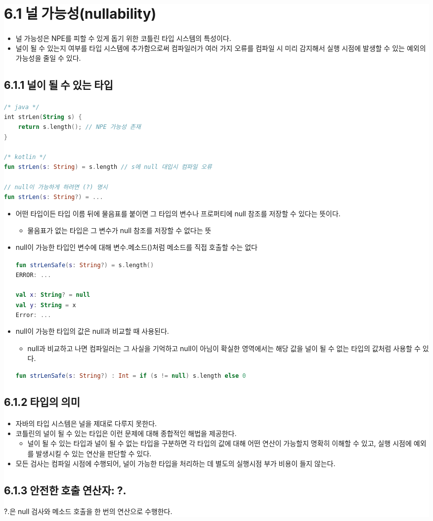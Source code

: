 # 6.1 널 가능성(nullability)

- 널 가능성은 NPE를 피할 수 있게 돕기 위한 코틀린 타입 시스템의 특성이다.
- 널이 될 수 있는지 여부를 타입 시스템에 추가함으로써 컴파일러가 여러 가지 오류를 컴파일 시 미리 감지해서 실행 시점에 발생할 수 있는 예외의 가능성을 줄일 수 있다.

## 6.1.1 널이 될 수 있는 타입

```kotlin
/* java */
int strLen(String s) {
	return s.length(); // NPE 가능성 존재
}

/* kotlin */
fun strLen(s: String) = s.length // s에 null 대입시 컴파일 오류

// null이 가능하게 하려면 (?) 명시
fun strLen(s: String?) = ...
```

- 어떤 타입이든 타입 이름 뒤에 물음표를 붙이면 그 타입의 변수나 프로퍼티에 null 참조를 저장할 수 있다는 뜻이다.
    - 물음표가 없는 타입은 그 변수가 null 참조를 저장할 수 없다는 뜻
- null이 가능한 타입인 변수에 대해 변수.메소드()처럼 메소드를 직접 호출할 수는 없다
    
    ```kotlin
    fun strLenSafe(s: String?) = s.length()
    ERROR: ...
    
    val x: String? = null
    val y: String = x 
    Error: ...
    ```
    
- null이 가능한 타입의 값은 null과 비교할 때 사용된다.
    - null과 비교하고 나면 컴파일러는 그 사실을 기억하고 null이 아님이 확실한 영역에서는 해당 값을 널이 될 수 없는 타입의 값처럼 사용할 수 있다.
    
    ```kotlin
    fun strLenSafe(s: String?) : Int = if (s != null) s.length else 0
    ```
    

## 6.1.2 타입의 의미

- 자바의 타입 시스템은 널을 제대로 다루지 못한다.
- 코틀린의 널이 될 수 있는 타입은 이런 문제에 대해 종합적인 해법을 제공한다.
    - 널이 될 수 있는 타입과 널이 될 수 없는 타입을 구분하면 각 타입의 값에 대해 어떤 연산이 가능할지 명확히 이해할 수 있고, 실행 시점에 예외를 발생시킬 수 있는 연산을 판단할 수 있다.
- 모든 검사는 컴파일 시점에 수행되어, 널이 가능한 타입을 처리하는 데 별도의 실행시점 부가 비용이 들지 않는다.

## 6.1.3 안전한 호출 연산자: ?.

?.은 null 검사와 메소드 호출을 한 번의 연산으로 수행한다.
